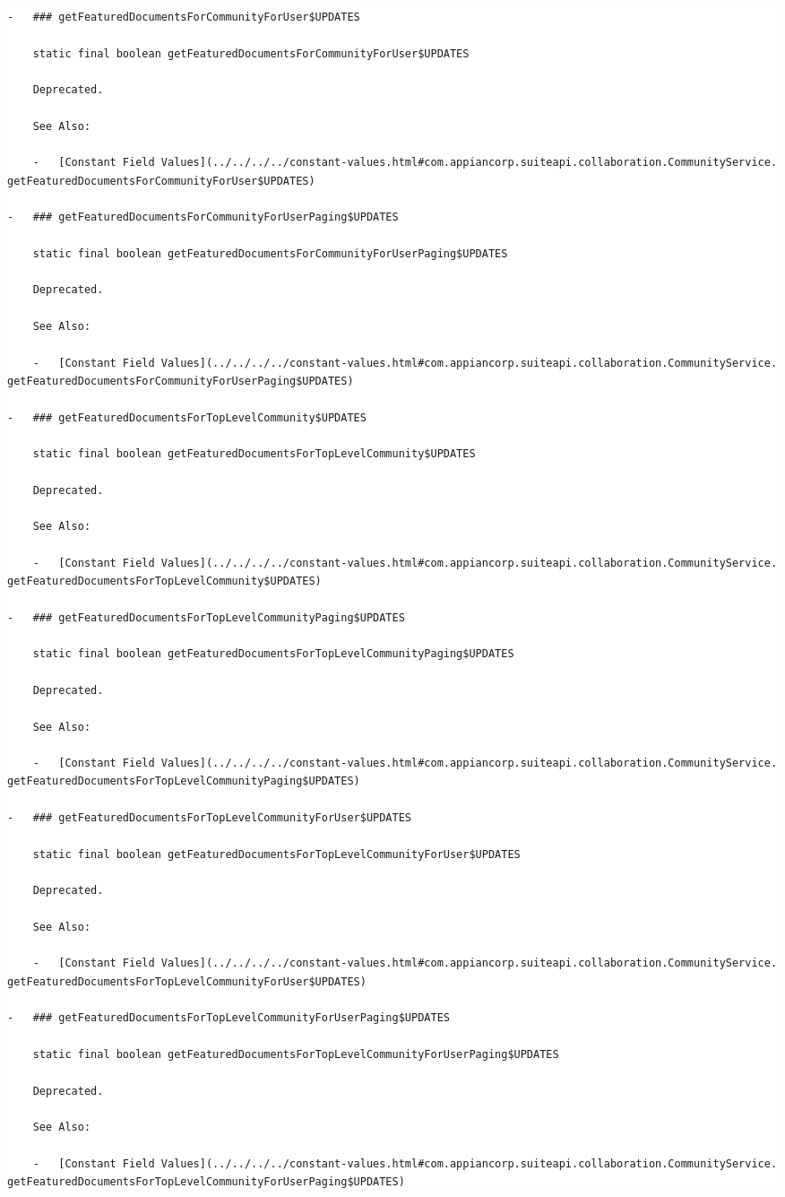     -   ### getFeaturedDocumentsForCommunityForUser$UPDATES

        static final boolean getFeaturedDocumentsForCommunityForUser$UPDATES

        Deprecated.

        See Also:

        -   [Constant Field Values](../../../../constant-values.html#com.appiancorp.suiteapi.collaboration.CommunityService.getFeaturedDocumentsForCommunityForUser$UPDATES)

    -   ### getFeaturedDocumentsForCommunityForUserPaging$UPDATES

        static final boolean getFeaturedDocumentsForCommunityForUserPaging$UPDATES

        Deprecated.

        See Also:

        -   [Constant Field Values](../../../../constant-values.html#com.appiancorp.suiteapi.collaboration.CommunityService.getFeaturedDocumentsForCommunityForUserPaging$UPDATES)

    -   ### getFeaturedDocumentsForTopLevelCommunity$UPDATES

        static final boolean getFeaturedDocumentsForTopLevelCommunity$UPDATES

        Deprecated.

        See Also:

        -   [Constant Field Values](../../../../constant-values.html#com.appiancorp.suiteapi.collaboration.CommunityService.getFeaturedDocumentsForTopLevelCommunity$UPDATES)

    -   ### getFeaturedDocumentsForTopLevelCommunityPaging$UPDATES

        static final boolean getFeaturedDocumentsForTopLevelCommunityPaging$UPDATES

        Deprecated.

        See Also:

        -   [Constant Field Values](../../../../constant-values.html#com.appiancorp.suiteapi.collaboration.CommunityService.getFeaturedDocumentsForTopLevelCommunityPaging$UPDATES)

    -   ### getFeaturedDocumentsForTopLevelCommunityForUser$UPDATES

        static final boolean getFeaturedDocumentsForTopLevelCommunityForUser$UPDATES

        Deprecated.

        See Also:

        -   [Constant Field Values](../../../../constant-values.html#com.appiancorp.suiteapi.collaboration.CommunityService.getFeaturedDocumentsForTopLevelCommunityForUser$UPDATES)

    -   ### getFeaturedDocumentsForTopLevelCommunityForUserPaging$UPDATES

        static final boolean getFeaturedDocumentsForTopLevelCommunityForUserPaging$UPDATES

        Deprecated.

        See Also:

        -   [Constant Field Values](../../../../constant-values.html#com.appiancorp.suiteapi.collaboration.CommunityService.getFeaturedDocumentsForTopLevelCommunityForUserPaging$UPDATES)
